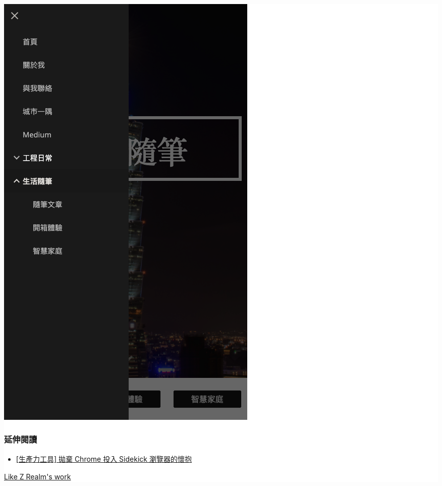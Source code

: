 ![](/assets/724a7fb9a364/1*cR_ZHYGt4SFZr4AFtmGdYQ.png)
### 延伸閱讀
- [[生產力工具] 拋棄 Chrome 投入 Sidekick 瀏覽器的懷抱](https://medium.com/zrealm-life/%E7%94%9F%E7%94%A2%E5%8A%9B%E5%B7%A5%E5%85%B7-%E6%8B%8B%E6%A3%84-chrome-%E6%8A%95%E5%85%A5-sidekick-%E7%80%8F%E8%A6%BD%E5%99%A8%E7%9A%84%E6%87%B7%E6%8A%B1-118e924a1477)

[Like Z Realm's work](https://cdn.embedly.com/widgets/media.html?src=https%3A%2F%2Fbutton.like.co%2Fin%2Fembed%2Fzhgchgli%2Fbutton&display_name=LikeCoin&url=https%3A%2F%2Fbutton.like.co%2Fzhgchgli&image=https%3A%2F%2Fstorage.googleapis.com%2Flikecoin-foundation.appspot.com%2Flikecoin_store_user_zhgchgli_main%3FGoogleAccessId%3Dfirebase-adminsdk-eyzut%2540likecoin-foundation.iam.gserviceaccount.com%26Expires%3D2430432000%26Signature%3DgFRSNto%252BjjxXpRoYyuEMD5Ecm7mLK2uVo1vGz4NinmwLnAK0BGjcfKnItFpt%252BcYurx3wiwKTvrxvU019ruiCeNav7s7QUs5lgDDBc7c6zSVRbgcWhnJoKgReRkRu6Gd93WvGf%252BOdm4FPPgvpaJV9UE7h2MySR6%252B%252F4a%252B4kJCspzCTmLgIewm8W99pSbkX%252BQSlZ4t5Pw22SANS%252BlGl1nBCX48fGg%252Btg0vTghBGrAD2%252FMEXpGNJCdTPx8Gd9urOpqtwV4L1I2e2kYSC4YPDBD6pof1O6fKX%252BI8lGLEYiYP1sthjgf8Y4ZbgQr4Kt%252BRYIicx%252Bg6w3YWTg5zgHxAYhOINXw%253D%253D&key=a19fcc184b9711e1b4764040d3dc5c07&type=text%2Fhtml&schema=like)
